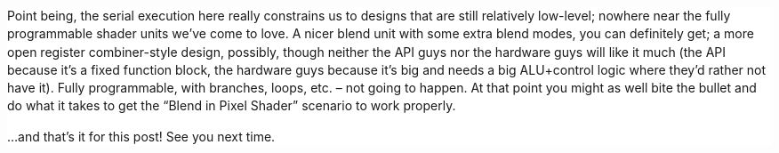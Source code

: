 Point being, the serial execution here really constrains us to designs that are still relatively low-level; nowhere near the fully programmable shader units we’ve come to love. A nicer blend unit with some extra blend modes, you can definitely get; a more open register combiner-style design, possibly, though neither the API guys nor the hardware guys will like it much (the API because it’s a fixed function block, the hardware guys because it’s big and needs a big ALU+control logic where they’d rather not have it). Fully programmable, with branches, loops, etc. – not going to happen. At that point you might as well bite the bullet and do what it takes to get the “Blend in Pixel Shader” scenario to work properly.

…and that’s it for this post! See you next time.